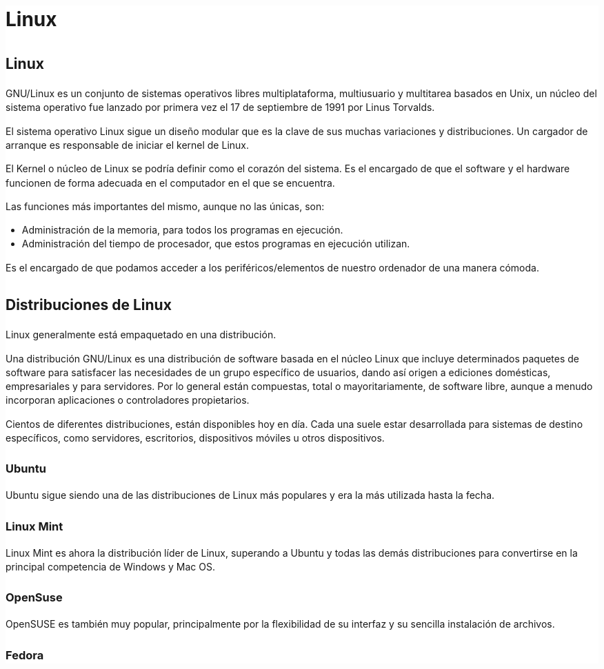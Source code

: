 # Linux

## Linux

GNU/Linux es un conjunto de sistemas operativos libres multiplataforma, multiusuario y multitarea basados en Unix, un núcleo del sistema operativo fue lanzado por primera vez el 17 de septiembre de 1991 por Linus Torvalds.

El sistema operativo Linux sigue un diseño modular que es la clave de sus muchas variaciones y distribuciones. Un cargador de arranque es responsable de iniciar el kernel de Linux.

El Kernel o núcleo de Linux se podría definir como el corazón del sistema. Es el encargado de que el software y el hardware funcionen de forma adecuada en el computador en el que se encuentra.

Las funciones más importantes del mismo, aunque no las únicas, son:

- Administración de la memoria, para todos los programas en ejecución.
- Administración del tiempo de procesador, que estos programas en ejecución utilizan.

Es el encargado de que podamos acceder a los periféricos/elementos de nuestro ordenador de una manera cómoda.

## Distribuciones de Linux

Linux generalmente está empaquetado en una distribución.

Una distribución GNU/Linux es una distribución de software basada en el núcleo Linux que incluye determinados paquetes de software para satisfacer las necesidades de un grupo específico de usuarios, dando así origen a ediciones domésticas, empresariales y para servidores. Por lo general están compuestas, total o mayoritariamente, de software libre, aunque a menudo incorporan aplicaciones o controladores propietarios.

Cientos de diferentes distribuciones, están disponibles hoy en día. Cada una suele estar desarrollada para sistemas de destino específicos, como servidores, escritorios, dispositivos móviles u otros dispositivos.

### Ubuntu

Ubuntu sigue siendo una de las distribuciones de Linux más populares y era la más utilizada hasta la fecha.

### Linux Mint

Linux Mint es ahora la distribución líder de Linux, superando a Ubuntu y todas las demás
distribuciones para convertirse en la principal competencia de Windows y Mac OS.

### OpenSuse

OpenSUSE es también muy popular, principalmente por la flexibilidad de su interfaz y su sencilla instalación de archivos.

### Fedora
